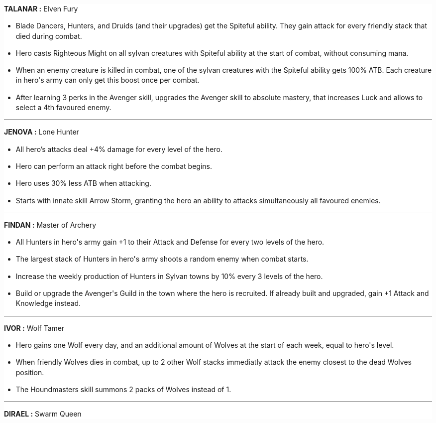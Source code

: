 __TALANAR :__
Elven Fury


- Blade Dancers, Hunters, and Druids (and their upgrades) get the Spiteful ability. They gain attack for every friendly stack that died during combat.

- Hero casts Righteous Might on all sylvan creatures with Spiteful ability at the start of combat, without consuming mana.

- When an enemy creature is killed in combat, one of the sylvan creatures with the Spiteful ability gets 100% ATB. Each creature in hero's army can only get this boost once per combat.

- After learning 3 perks in the Avenger skill, upgrades the Avenger skill to absolute mastery, that increases Luck and allows to select a 4th favoured enemy.

---
__JENOVA :__
Lone Hunter


- All hero’s attacks deal +4% damage for every level of the hero.

- Hero can perform an attack right before the combat begins.

- Hero uses 30% less ATB when attacking.

- Starts with innate skill Arrow Storm, granting the hero an ability to attacks simultaneously all favoured enemies.

---
__FINDAN :__
Master of Archery


- All Hunters in hero's army gain +1 to their Attack and Defense for every two levels of the hero.

- The largest stack of Hunters in hero's army shoots a random enemy when combat starts.

- Increase the weekly production of Hunters in Sylvan towns by 10% every 3 levels of the hero.

- Build or upgrade the Avenger's Guild in the town where the hero is recruited. If already built and upgraded, gain +1 Attack and Knowledge instead.

---
__IVOR :__
Wolf Tamer


- Hero gains one Wolf every day, and an additional amount of Wolves at the start of each week, equal to hero's level.

- When friendly Wolves dies in combat, up to 2 other Wolf stacks immediatly attack the enemy closest to the dead Wolves position.

- The Houndmasters skill summons 2 packs of Wolves instead of 1.

---
__DIRAEL :__
Swarm Queen
